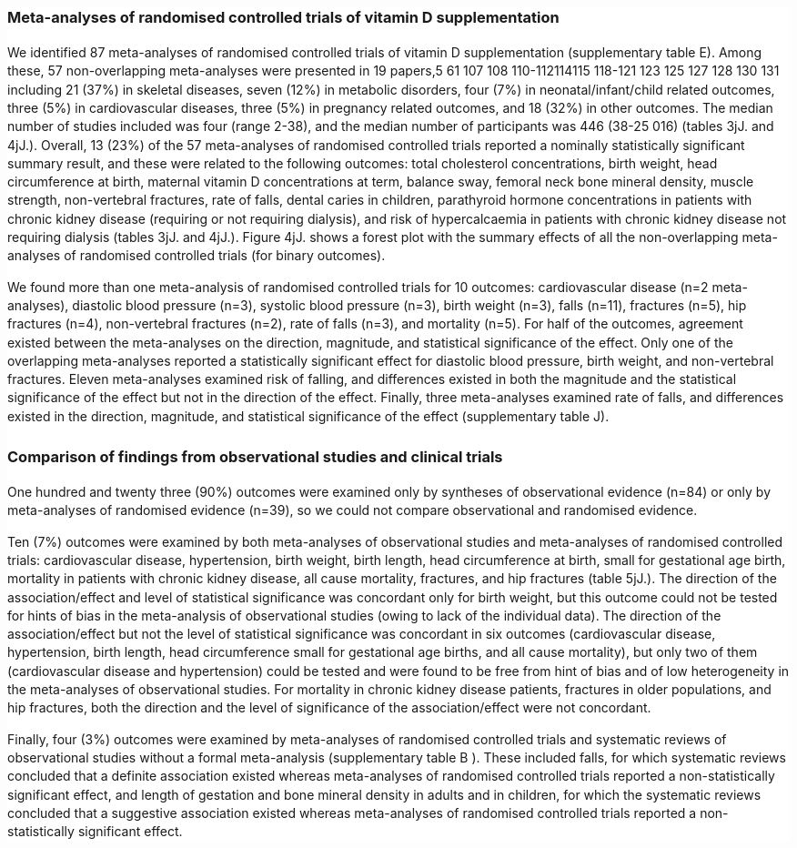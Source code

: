 ### Meta-analyses of randomised controlled trials of vitamin D supplementation

We identified 87 meta-analyses of randomised controlled trials of vitamin D supplementation (supplementary table E). Among these, 57 non-overlapping meta-analyses were presented in 19 papers,5 61 107 108 110-112114115 118-121 123 125 127 128 130 131 including 21 (37%) in skeletal diseases, seven (12%) in metabolic disorders, four (7%) in neonatal/infant/child related outcomes, three (5%) in cardiovascular diseases, three (5%) in pregnancy related outcomes, and 18 (32%) in other outcomes. The median number of studies included was four (range 2-38), and the median number of participants was 446 (38-25 016) (tables 3jJ. and 4jJ.). Overall, 13 (23%) of the 57 meta-analyses of randomised controlled trials reported a nominally statistically significant summary result, and these were related to the following outcomes: total cholesterol concentrations, birth weight, head circumference at birth, maternal vitamin D concentrations at term, balance sway, femoral neck bone mineral density, muscle strength, non-vertebral fractures, rate of falls, dental caries in children, parathyroid hormone concentrations in patients with chronic kidney disease (requiring or not requiring dialysis), and risk of hypercalcaemia in patients with chronic kidney disease not requiring dialysis (tables 3jJ. and 4jJ.). Figure 4jJ. shows a forest plot with the summary effects of all the non-overlapping meta-analyses of randomised controlled trials (for binary outcomes).

We found more than one meta-analysis of randomised controlled trials for 10 outcomes: cardiovascular disease (n=2 meta-analyses), diastolic blood pressure (n=3), systolic blood pressure (n=3), birth weight (n=3), falls (n=11), fractures (n=5), hip fractures (n=4), non-vertebral fractures (n=2), rate of falls (n=3), and mortality (n=5). For half of the outcomes, agreement existed between the meta-analyses on the direction, magnitude, and statistical significance of the effect. Only one of the overlapping meta-analyses reported a statistically significant effect for diastolic blood pressure, birth weight, and non-vertebral fractures. Eleven meta-analyses examined risk of falling, and differences existed in both the magnitude and the statistical significance of the effect but not in the direction of the effect. Finally, three meta-analyses examined rate of falls, and differences existed in the direction, magnitude, and statistical significance of the effect (supplementary table J).

### Comparison of findings from observational studies and clinical trials

One hundred and twenty three (90%) outcomes were examined only by syntheses of observational evidence (n=84) or only by meta-analyses of randomised evidence (n=39), so we could not compare observational and randomised evidence.

Ten (7%) outcomes were examined by both meta-analyses of observational studies and meta-analyses of randomised controlled trials: cardiovascular disease, hypertension, birth weight, birth length, head circumference at birth, small for gestational age birth, mortality in patients with chronic kidney disease, all cause mortality, fractures, and hip fractures (table 5jJ.). The direction of the association/effect and level of statistical significance was concordant only for birth weight, but this outcome could not be tested for hints of bias in the meta-analysis of observational studies (owing to lack of the individual data). The direction of the association/effect but not the level of statistical significance was concordant in six outcomes (cardiovascular disease, hypertension, birth length, head circumference small for gestational age births, and all cause mortality), but only two of them (cardiovascular disease and hypertension) could be tested and were found to be free from hint of bias and of low heterogeneity in the meta-analyses of observational studies. For mortality in chronic kidney disease patients, fractures in older populations, and hip fractures, both the direction and the level of significance of the association/effect were not concordant.

Finally, four (3%) outcomes were examined by meta-analyses of randomised controlled trials and systematic reviews of observational studies without a formal meta-analysis (supplementary table B ). These included falls, for which systematic reviews concluded that a definite association existed whereas meta-analyses of randomised controlled trials reported a non-statistically significant effect, and length of gestation and bone mineral density in adults and in children, for which the systematic reviews concluded that a suggestive association existed whereas meta-analyses of randomised controlled trials reported a non-statistically significant effect.
